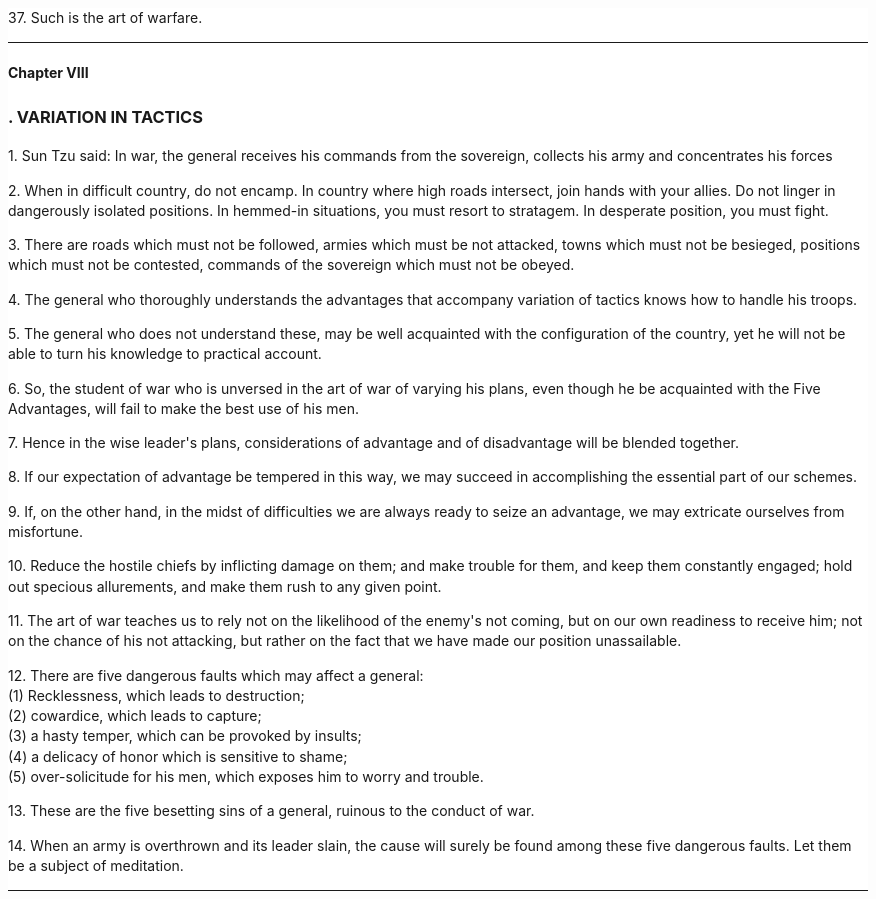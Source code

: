 37\. Such is the art of warfare.  
  
  
---

#### Chapter VIII


### . VARIATION IN TACTICS  
  
1\. Sun Tzu said: In war, the general receives his commands from the sovereign, collects his army and concentrates his forces  
  
2\. When in difficult country, do not encamp. In country where high roads intersect, join hands with your allies. Do not linger in dangerously isolated positions. In hemmed-in situations, you must resort to stratagem. In desperate position, you must fight.  
  
3\. There are roads which must not be followed, armies which must be not attacked, towns which must not be besieged, positions which must not be contested, commands of the sovereign which must not be obeyed.  
  
4\. The general who thoroughly understands the advantages that accompany variation of tactics knows how to handle his troops.  
  
5\. The general who does not understand these, may be well acquainted with the configuration of the country, yet he will not be able to turn his knowledge to practical account.  
  
6\. So, the student of war who is unversed in the art of war of varying his plans, even though he be acquainted with the Five Advantages, will fail to make the best use of his men.  
  
7\. Hence in the wise leader's plans, considerations of advantage and of disadvantage will be blended together.  
  
8\. If our expectation of advantage be tempered in this way, we may succeed in accomplishing the essential part of our schemes.  
  
9\. If, on the other hand, in the midst of difficulties we are always ready to seize an advantage, we may extricate ourselves from misfortune.  
  
10\. Reduce the hostile chiefs by inflicting damage on them; and make trouble for them, and keep them constantly engaged; hold out specious allurements, and make them rush to any given point.  
  
11\. The art of war teaches us to rely not on the likelihood of the enemy's not coming, but on our own readiness to receive him; not on the chance of his not attacking, but rather on the fact that we have made our position unassailable.  
  
12\. There are five dangerous faults which may affect a general:  
(1) Recklessness, which leads to destruction;  
(2) cowardice, which leads to capture;  
(3) a hasty temper, which can be provoked by insults;  
(4) a delicacy of honor which is sensitive to shame;  
(5) over-solicitude for his men, which exposes him to worry and trouble.  
  
13\. These are the five besetting sins of a general, ruinous to the conduct of war.  
  
14\. When an army is overthrown and its leader slain, the cause will surely be found among these five dangerous faults. Let them be a subject of meditation.  
  
  
---